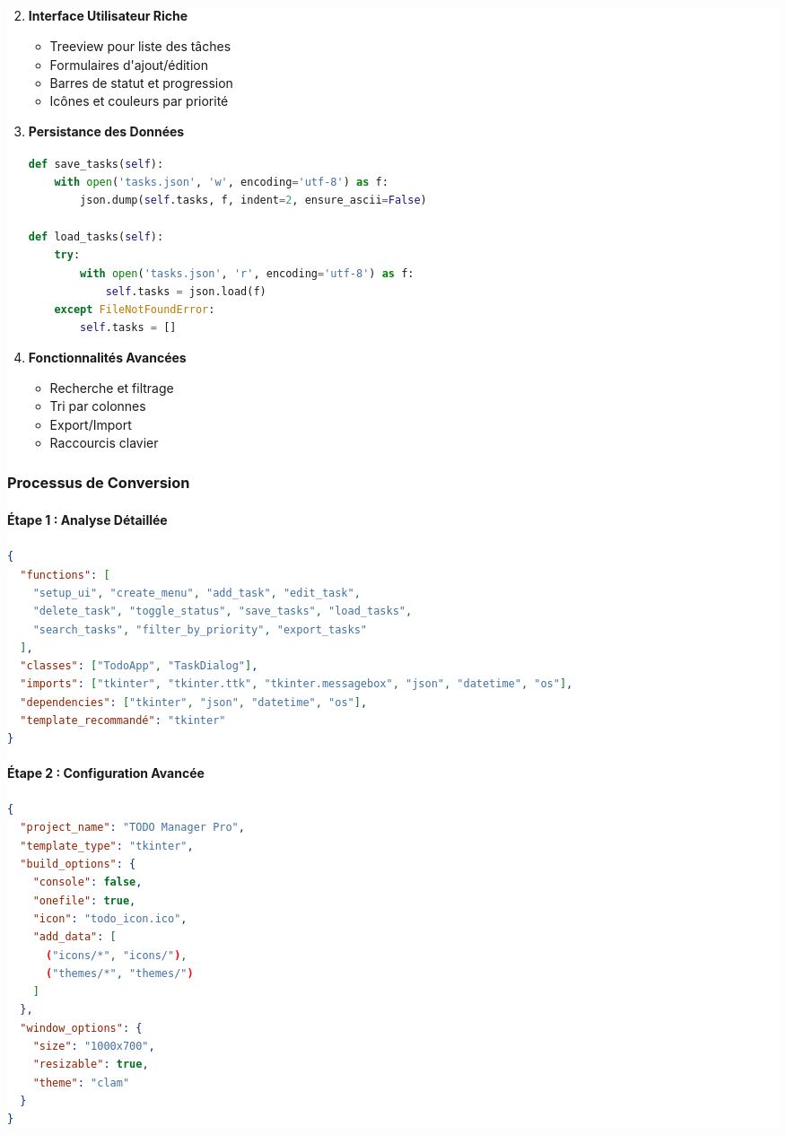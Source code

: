 2. **Interface Utilisateur Riche**
   - Treeview pour liste des tâches
   - Formulaires d'ajout/édition
   - Barres de statut et progression
   - Icônes et couleurs par priorité

3. **Persistance des Données**
   ```python
   def save_tasks(self):
       with open('tasks.json', 'w', encoding='utf-8') as f:
           json.dump(self.tasks, f, indent=2, ensure_ascii=False)
   
   def load_tasks(self):
       try:
           with open('tasks.json', 'r', encoding='utf-8') as f:
               self.tasks = json.load(f)
       except FileNotFoundError:
           self.tasks = []
   ```

4. **Fonctionnalités Avancées**
   - Recherche et filtrage
   - Tri par colonnes
   - Export/Import
   - Raccourcis clavier

### Processus de Conversion

#### Étape 1 : Analyse Détaillée
```json
{
  "functions": [
    "setup_ui", "create_menu", "add_task", "edit_task", 
    "delete_task", "toggle_status", "save_tasks", "load_tasks",
    "search_tasks", "filter_by_priority", "export_tasks"
  ],
  "classes": ["TodoApp", "TaskDialog"],
  "imports": ["tkinter", "tkinter.ttk", "tkinter.messagebox", "json", "datetime", "os"],
  "dependencies": ["tkinter", "json", "datetime", "os"],
  "template_recommandé": "tkinter"
}
```

#### Étape 2 : Configuration Avancée
```json
{
  "project_name": "TODO Manager Pro",
  "template_type": "tkinter",
  "build_options": {
    "console": false,
    "onefile": true,
    "icon": "todo_icon.ico",
    "add_data": [
      ("icons/*", "icons/"),
      ("themes/*", "themes/")
    ]
  },
  "window_options": {
    "size": "1000x700",
    "resizable": true,
    "theme": "clam"
  }
}
```
